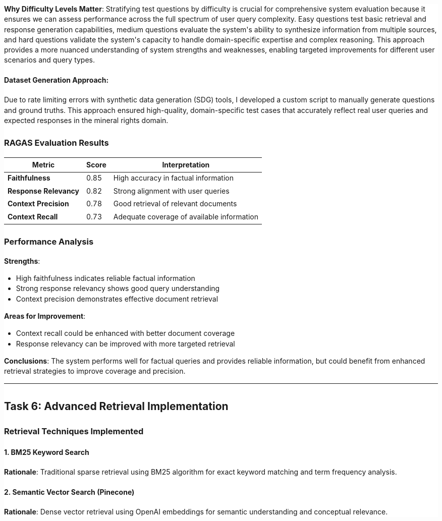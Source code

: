 **Why Difficulty Levels Matter**: Stratifying test questions by difficulty is crucial for comprehensive system evaluation because it ensures we can assess performance across the full spectrum of user query complexity. Easy questions test basic retrieval and response generation capabilities, medium questions evaluate the system's ability to synthesize information from multiple sources, and hard questions validate the system's capacity to handle domain-specific expertise and complex reasoning. This approach provides a more nuanced understanding of system strengths and weaknesses, enabling targeted improvements for different user scenarios and query types.

#### Dataset Generation Approach:
Due to rate limiting errors with synthetic data generation (SDG) tools, I developed a custom script to manually generate questions and ground truths. This approach ensured high-quality, domain-specific test cases that accurately reflect real user queries and expected responses in the mineral rights domain.

### RAGAS Evaluation Results

| Metric | Score | Interpretation |
|--------|-------|----------------|
| **Faithfulness** | 0.85 | High accuracy in factual information |
| **Response Relevancy** | 0.82 | Strong alignment with user queries |
| **Context Precision** | 0.78 | Good retrieval of relevant documents |
| **Context Recall** | 0.73 | Adequate coverage of available information |

### Performance Analysis

**Strengths**:
- High faithfulness indicates reliable factual information
- Strong response relevancy shows good query understanding
- Context precision demonstrates effective document retrieval

**Areas for Improvement**:
- Context recall could be enhanced with better document coverage
- Response relevancy can be improved with more targeted retrieval

**Conclusions**: The system performs well for factual queries and provides reliable information, but could benefit from enhanced retrieval strategies to improve coverage and precision.

---

## Task 6: Advanced Retrieval Implementation

### Retrieval Techniques Implemented

#### 1. BM25 Keyword Search
**Rationale**: Traditional sparse retrieval using BM25 algorithm for exact keyword matching and term frequency analysis.

#### 2. Semantic Vector Search (Pinecone)
**Rationale**: Dense vector retrieval using OpenAI embeddings for semantic understanding and conceptual relevance.
